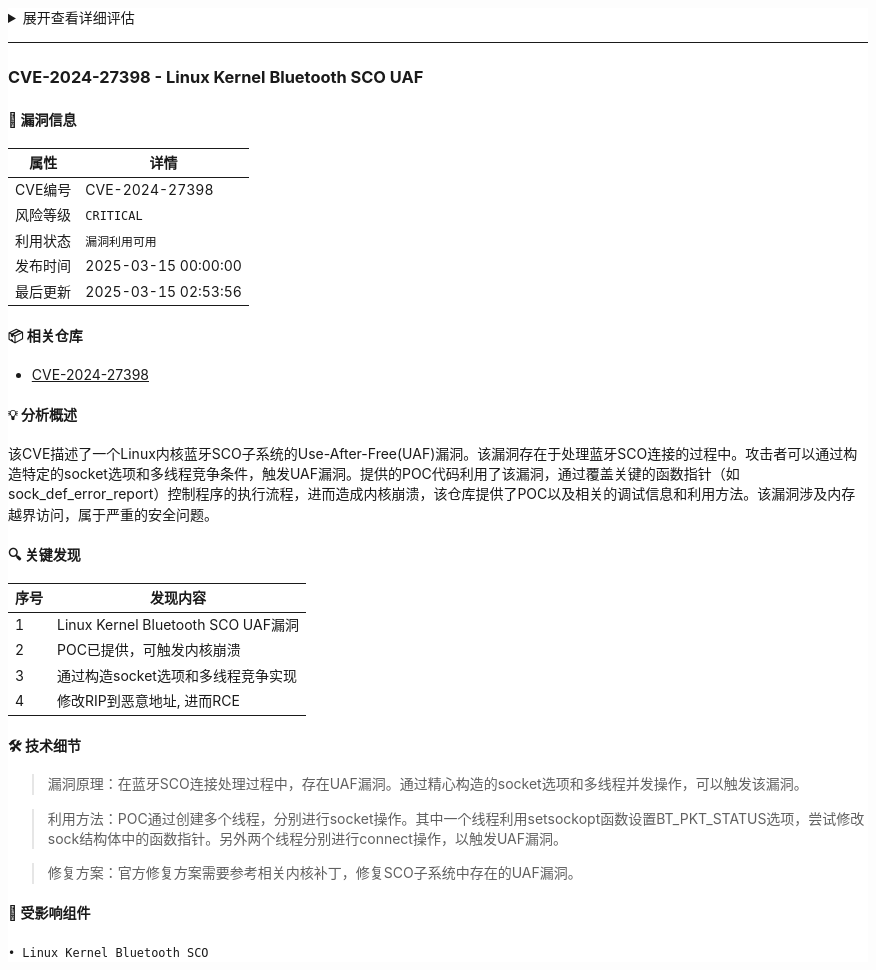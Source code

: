 <details><summary>展开查看详细评估</summary></details>

---

### CVE-2024-27398 - Linux Kernel Bluetooth SCO UAF

#### 📌 漏洞信息

| 属性 | 详情 |
|------|------|
| CVE编号 | CVE-2024-27398 |
| 风险等级 | `CRITICAL` |
| 利用状态 | `漏洞利用可用` |
| 发布时间 | 2025-03-15 00:00:00 |
| 最后更新 | 2025-03-15 02:53:56 |

#### 📦 相关仓库

- [CVE-2024-27398](https://github.com/secunnix/CVE-2024-27398)

#### 💡 分析概述

该CVE描述了一个Linux内核蓝牙SCO子系统的Use-After-Free(UAF)漏洞。该漏洞存在于处理蓝牙SCO连接的过程中。攻击者可以通过构造特定的socket选项和多线程竞争条件，触发UAF漏洞。提供的POC代码利用了该漏洞，通过覆盖关键的函数指针（如sock_def_error_report）控制程序的执行流程，进而造成内核崩溃，该仓库提供了POC以及相关的调试信息和利用方法。该漏洞涉及内存越界访问，属于严重的安全问题。

#### 🔍 关键发现

| 序号 | 发现内容 |
|------|----------|
| 1 | Linux Kernel Bluetooth SCO UAF漏洞 |
| 2 | POC已提供，可触发内核崩溃 |
| 3 | 通过构造socket选项和多线程竞争实现 |
| 4 | 修改RIP到恶意地址, 进而RCE |

#### 🛠️ 技术细节

> 漏洞原理：在蓝牙SCO连接处理过程中，存在UAF漏洞。通过精心构造的socket选项和多线程并发操作，可以触发该漏洞。

> 利用方法：POC通过创建多个线程，分别进行socket操作。其中一个线程利用setsockopt函数设置BT_PKT_STATUS选项，尝试修改sock结构体中的函数指针。另外两个线程分别进行connect操作，以触发UAF漏洞。

> 修复方案：官方修复方案需要参考相关内核补丁，修复SCO子系统中存在的UAF漏洞。


#### 🎯 受影响组件

```
• Linux Kernel Bluetooth SCO
```
